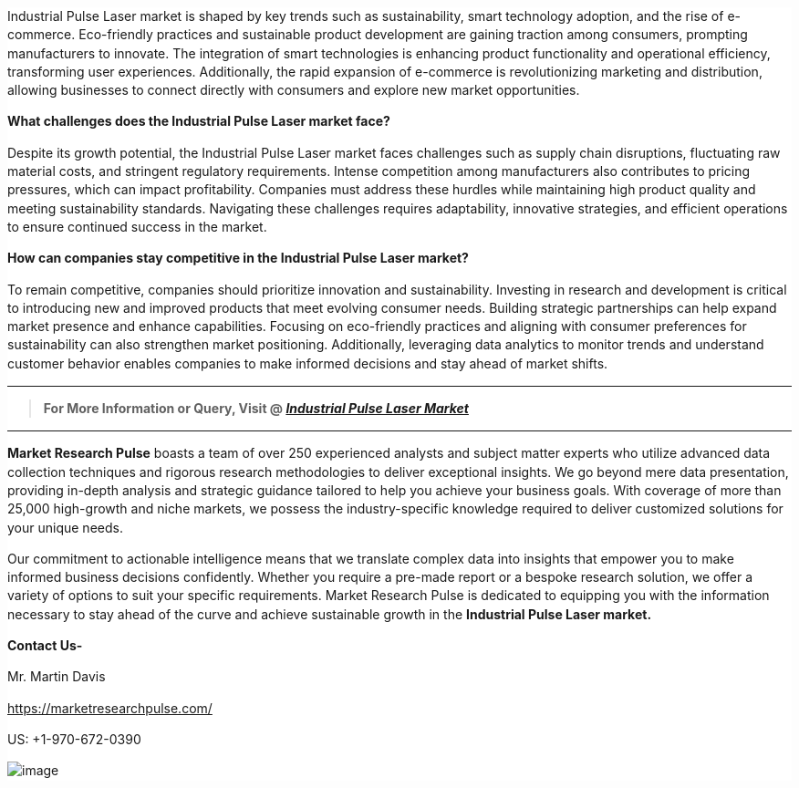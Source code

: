Industrial Pulse Laser market is shaped by key trends such as sustainability, smart technology adoption, and the rise of e-commerce. Eco-friendly practices and sustainable product development are gaining traction among consumers, prompting manufacturers to innovate. The integration of smart technologies is enhancing product functionality and operational efficiency, transforming user experiences. Additionally, the rapid expansion of e-commerce is revolutionizing marketing and distribution, allowing businesses to connect directly with consumers and explore new market opportunities.</p><p><strong>What challenges does the Industrial Pulse Laser market face?</strong></p><p>Despite its growth potential, the Industrial Pulse Laser market faces challenges such as supply chain disruptions, fluctuating raw material costs, and stringent regulatory requirements. Intense competition among manufacturers also contributes to pricing pressures, which can impact profitability. Companies must address these hurdles while maintaining high product quality and meeting sustainability standards. Navigating these challenges requires adaptability, innovative strategies, and efficient operations to ensure continued success in the market.</p><p><strong>How can companies stay competitive in the Industrial Pulse Laser market?</strong></p><p>To remain competitive, companies should prioritize innovation and sustainability. Investing in research and development is critical to introducing new and improved products that meet evolving consumer needs. Building strategic partnerships can help expand market presence and enhance capabilities. Focusing on eco-friendly practices and aligning with consumer preferences for sustainability can also strengthen market positioning. Additionally, leveraging data analytics to monitor trends and understand customer behavior enables companies to make informed decisions and stay ahead of market shifts.</p><hr /><blockquote><p><strong>For More Information or Query, Visit @&nbsp;<em><a href="https://marketresearchpulse.com/report/30542/industrial-pulse-laser-market?utm_source=Linkedin&utm_medium=030">Industrial Pulse Laser Market</a></em></strong></p></blockquote><hr /><p><strong>Market Research Pulse</strong> boasts a team of over 250 experienced analysts and subject matter experts who utilize advanced data collection techniques and rigorous research methodologies to deliver exceptional insights. We go beyond mere data presentation, providing in-depth analysis and strategic guidance tailored to help you achieve your business goals. With coverage of more than 25,000 high-growth and niche markets, we possess the industry-specific knowledge required to deliver customized solutions for your unique needs.</p><p>Our commitment to actionable intelligence means that we translate complex data into insights that empower you to make informed business decisions confidently. Whether you require a pre-made report or a bespoke research solution, we offer a variety of options to suit your specific requirements. Market Research Pulse is dedicated to equipping you with the information necessary to stay ahead of the curve and achieve sustainable growth in the <strong>Industrial Pulse Laser market.</strong></p><p><strong>Contact Us-</strong></p><p>Mr. Martin Davis</p><p>https://marketresearchpulse.com/</p><p>US: +1-970-672-0390</p>
![image](https://github.com/user-attachments/assets/bc13fa22-182e-4ace-b695-08353e20b0db)
